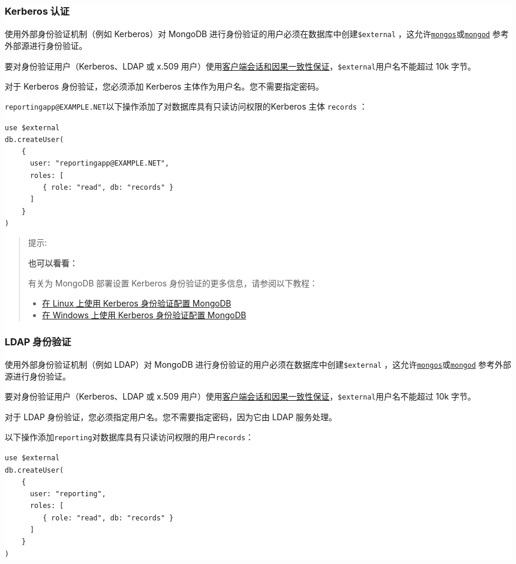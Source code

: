 ### Kerberos 认证

使用外部身份验证机制（例如 Kerberos）对 MongoDB 进行身份验证的用户必须在数据库中创建`$external` ，这允许[`mongos`](https://www.mongodb.com/docs/manual/reference/program/mongos/#mongodb-binary-bin.mongos)或[`mongod`](https://www.mongodb.com/docs/manual/reference/program/mongod/#mongodb-binary-bin.mongod) 参考外部源进行身份验证。

要对身份验证用户（Kerberos、LDAP 或 x.509 用户）使用[客户端会话和因果一致性保证](https://www.mongodb.com/docs/manual/core/read-isolation-consistency-recency/#std-label-sessions)，`$external`用户名不能超过 10k 字节。

对于 Kerberos 身份验证，您必须添加 Kerberos 主体作为用户名。您不需要指定密码。

`reportingapp@EXAMPLE.NET`以下操作添加了对数据库具有只读访问权限的Kerberos 主体 `records` ：

```
use $external
db.createUser(
    {
      user: "reportingapp@EXAMPLE.NET",
      roles: [
         { role: "read", db: "records" }
      ]
    }
)
```

> 提示:
>
> **也可以看看：**
>
> 有关为 MongoDB 部署设置 Kerberos 身份验证的更多信息，请参阅以下教程：
>
> - [在 Linux 上使用 Kerberos 身份验证配置 MongoDB](https://www.mongodb.com/docs/manual/tutorial/control-access-to-mongodb-with-kerberos-authentication/)
> - [在 Windows 上使用 Kerberos 身份验证配置 MongoDB](https://www.mongodb.com/docs/manual/tutorial/control-access-to-mongodb-windows-with-kerberos-authentication/)

### LDAP 身份验证

使用外部身份验证机制（例如 LDAP）对 MongoDB 进行身份验证的用户必须在数据库中创建`$external` ，这允许[`mongos`](https://www.mongodb.com/docs/manual/reference/program/mongos/#mongodb-binary-bin.mongos)或[`mongod`](https://www.mongodb.com/docs/manual/reference/program/mongod/#mongodb-binary-bin.mongod) 参考外部源进行身份验证。

要对身份验证用户（Kerberos、LDAP 或 x.509 用户）使用[客户端会话和因果一致性保证](https://www.mongodb.com/docs/manual/core/read-isolation-consistency-recency/#std-label-sessions)，`$external`用户名不能超过 10k 字节。

对于 LDAP 身份验证，您必须指定用户名。您不需要指定密码，因为它由 LDAP 服务处理。

以下操作添加`reporting`对数据库具有只读访问权限的用户`records`：

```
use $external
db.createUser(
    {
      user: "reporting",
      roles: [
         { role: "read", db: "records" }
      ]
    }
)
```
